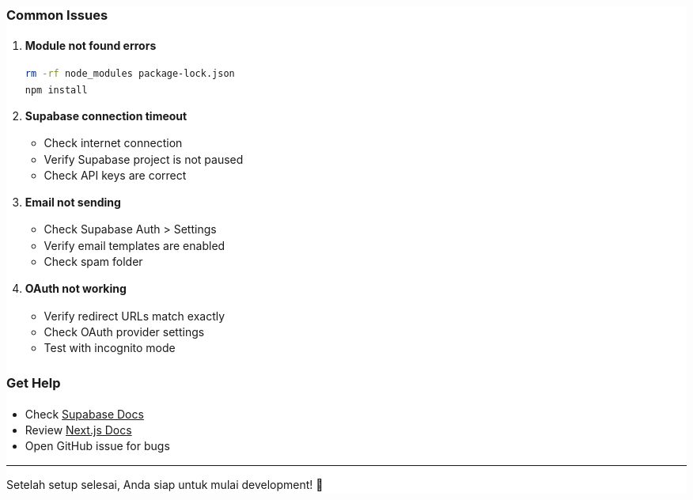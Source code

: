 ### Common Issues

1. **Module not found errors**

   ```bash
   rm -rf node_modules package-lock.json
   npm install
   ```

2. **Supabase connection timeout**

   - Check internet connection
   - Verify Supabase project is not paused
   - Check API keys are correct

3. **Email not sending**

   - Check Supabase Auth > Settings
   - Verify email templates are enabled
   - Check spam folder

4. **OAuth not working**
   - Verify redirect URLs match exactly
   - Check OAuth provider settings
   - Test with incognito mode

### Get Help

- Check [Supabase Docs](https://supabase.com/docs)
- Review [Next.js Docs](https://nextjs.org/docs)
- Open GitHub issue for bugs

---

Setelah setup selesai, Anda siap untuk mulai development! 🎉
